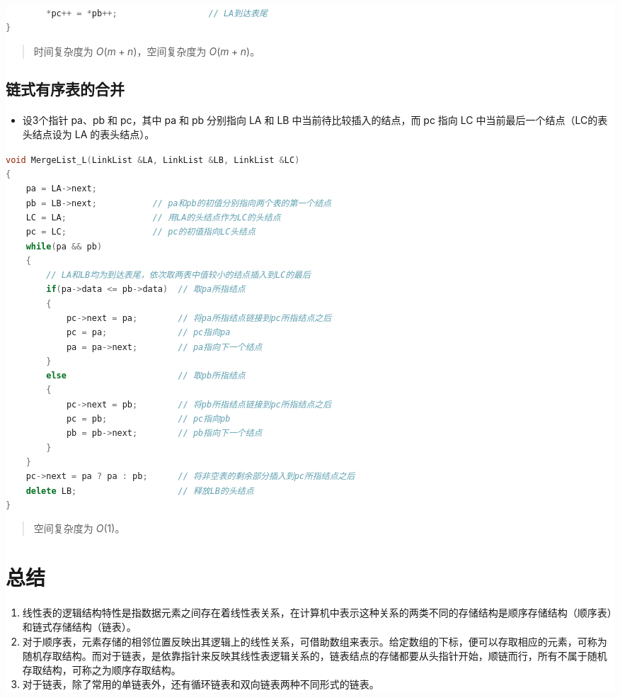 ```cpp
		*pc++ = *pb++;                  // LA到达表尾
}
```
> 时间复杂度为 $O(m+n)$，空间复杂度为 $O(m+n)$。

## 链式有序表的合并
- 设3个指针 pa、pb 和 pc，其中 pa 和 pb 分别指向 LA 和 LB 中当前待比较插入的结点，而 pc 指向 LC 中当前最后一个结点（LC的表头结点设为 LA 的表头结点）。
```cpp
void MergeList_L(LinkList &LA, LinkList &LB, LinkList &LC)
{
	pa = LA->next;
	pb = LB->next;           // pa和pb的初值分别指向两个表的第一个结点
	LC = LA;                 // 用LA的头结点作为LC的头结点
	pc = LC;                 // pc的初值指向LC头结点
	while(pa && pb)
	{
		// LA和LB均为到达表尾，依次取两表中值较小的结点插入到LC的最后
		if(pa->data <= pb->data)  // 取pa所指结点
		{
			pc->next = pa;        // 将pa所指结点链接到pc所指结点之后
			pc = pa;              // pc指向pa
			pa = pa->next;        // pa指向下一个结点
		}
		else                      // 取pb所指结点
		{
			pc->next = pb;        // 将pb所指结点链接到pc所指结点之后
			pc = pb;              // pc指向pb
			pb = pb->next;        // pb指向下一个结点
		}
	}
	pc->next = pa ? pa : pb;      // 将非空表的剩余部分插入到pc所指结点之后
	delete LB;                    // 释放LB的头结点
}
```
> 空间复杂度为 $O(1)$。

# 总结
1. 线性表的逻辑结构特性是指数据元素之间存在着线性表关系，在计算机中表示这种关系的两类不同的存储结构是顺序存储结构（顺序表）和链式存储结构（链表）。
2. 对于顺序表，元素存储的相邻位置反映出其逻辑上的线性关系，可借助数组来表示。给定数组的下标，便可以存取相应的元素，可称为随机存取结构。而对于链表，是依靠指针来反映其线性表逻辑关系的，链表结点的存储都要从头指针开始，顺链而行，所有不属于随机存取结构，可称之为顺序存取结构。
3. 对于链表，除了常用的单链表外，还有循环链表和双向链表两种不同形式的链表。